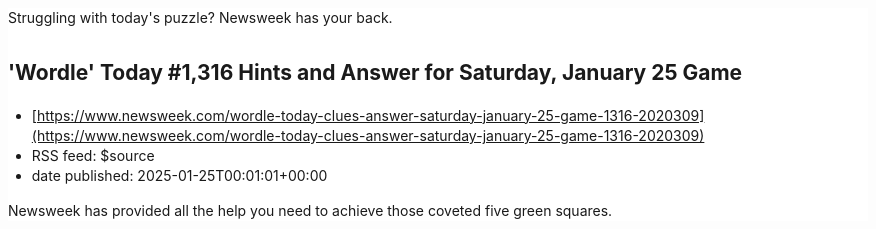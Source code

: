 Struggling with today's puzzle? Newsweek has your back.

## 'Wordle' Today #1,316 Hints and Answer for Saturday, January 25 Game
 - [https://www.newsweek.com/wordle-today-clues-answer-saturday-january-25-game-1316-2020309](https://www.newsweek.com/wordle-today-clues-answer-saturday-january-25-game-1316-2020309)
 - RSS feed: $source
 - date published: 2025-01-25T00:01:01+00:00

Newsweek has provided all the help you need to achieve those coveted five green squares.

